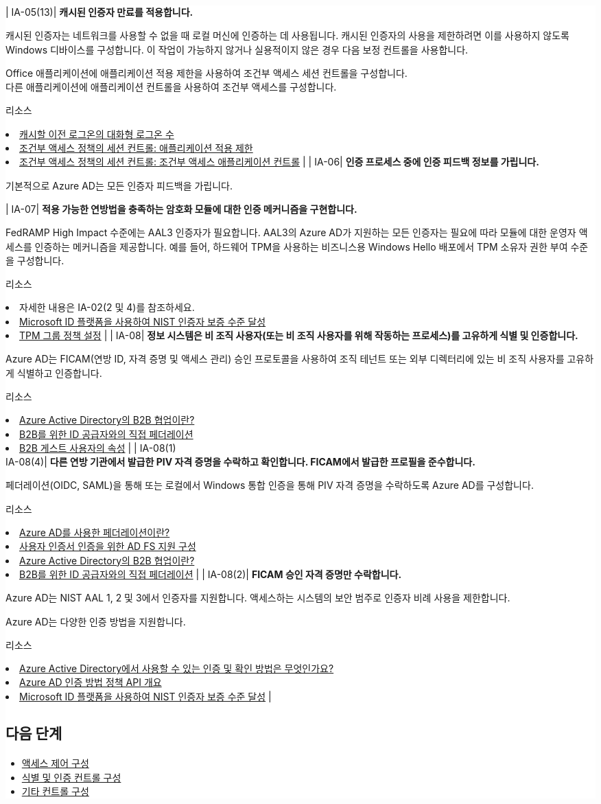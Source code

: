 | IA-05(13)| **캐시된 인증자 만료를 적용합니다.**<p>캐시된 인증자는 네트워크를 사용할 수 없을 때 로컬 머신에 인증하는 데 사용됩니다. 캐시된 인증자의 사용을 제한하려면 이를 사용하지 않도록 Windows 디바이스를 구성합니다. 이 작업이 가능하지 않거나 실용적이지 않은 경우 다음 보정 컨트롤을 사용합니다.<p>Office 애플리케이션에 애플리케이션 적용 제한을 사용하여 조건부 액세스 세션 컨트롤을 구성합니다.<br> 다른 애플리케이션에 애플리케이션 컨트롤을 사용하여 조건부 액세스를 구성합니다.<p>리소스<br> <li>[캐시할 이전 로그온의 대화형 로그온 수](/windows/security/threat-protection/security-policy-settings/interactive-logon-number-of-previous-logons-to-cache-in-case-domain-controller-is-not-available)<br> <li>[조건부 액세스 정책의 세션 컨트롤: 애플리케이션 적용 제한](../conditional-access/concept-conditional-access-session.md)<br><li>[조건부 액세스 정책의 세션 컨트롤: 조건부 액세스 애플리케이션 컨트롤](../conditional-access/concept-conditional-access-session.md) |
| IA-06| **인증 프로세스 중에 인증 피드백 정보를 가립니다.**<p>기본적으로 Azure AD는 모든 인증자 피드백을 가립니다.<p>
| IA-07| **적용 가능한 연방법을 충족하는 암호화 모듈에 대한 인증 메커니즘을 구현합니다.**<p>FedRAMP High Impact 수준에는 AAL3 인증자가 필요합니다. AAL3의 Azure AD가 지원하는 모든 인증자는 필요에 따라 모듈에 대한 운영자 액세스를 인증하는 메커니즘을 제공합니다. 예를 들어, 하드웨어 TPM을 사용하는 비즈니스용 Windows Hello 배포에서 TPM 소유자 권한 부여 수준을 구성합니다.<p> 리소스<br><li>자세한 내용은 IA-02(2 및 4)를 참조하세요.<br> <li>[Microsoft ID 플랫폼을 사용하여 NIST 인증자 보증 수준 달성](nist-overview.md) <br> <li>[TPM 그룹 정책 설정](/windows/security/information-protection/tpm/trusted-platform-module-services-group-policy-settings) |
| IA-08| **정보 시스템은 비 조직 사용자(또는 비 조직 사용자를 위해 작동하는 프로세스)를 고유하게 식별 및 인증합니다.**<p>Azure AD는 FICAM(연방 ID, 자격 증명 및 액세스 관리) 승인 프로토콜을 사용하여 조직 테넌트 또는 외부 디렉터리에 있는 비 조직 사용자를 고유하게 식별하고 인증합니다.<p>리소스<br><li>[Azure Active Directory의 B2B 협업이란?](../external-identities/what-is-b2b.md)<br> <li>[B2B를 위한 ID 공급자와의 직접 페더레이션](../external-identities/direct-federation.md)<br> <li>[B2B 게스트 사용자의 속성](../external-identities/user-properties.md) |
| IA-08(1)<br>IA-08(4)| **다른 연방 기관에서 발급한 PIV 자격 증명을 수락하고 확인합니다. FICAM에서 발급한 프로필을 준수합니다.**<p>페더레이션(OIDC, SAML)을 통해 또는 로컬에서 Windows 통합 인증을 통해 PIV 자격 증명을 수락하도록 Azure AD를 구성합니다.<p>리소스<br> <li>[Azure AD를 사용한 페더레이션이란?](../hybrid/whatis-fed.md)<br> <li>[사용자 인증서 인증을 위한 AD FS 지원 구성](/windows-server/identity/ad-fs/operations/configure-user-certificate-authentication)<br><li>[Azure Active Directory의 B2B 협업이란?](../external-identities/what-is-b2b.md)<br> <li>[B2B를 위한 ID 공급자와의 직접 페더레이션](../external-identities/direct-federation.md) |
| IA-08(2)| **FICAM 승인 자격 증명만 수락합니다.**<p>Azure AD는 NIST AAL 1, 2 및 3에서 인증자를 지원합니다. 액세스하는 시스템의 보안 범주로 인증자 비례 사용을 제한합니다. <p>Azure AD는 다양한 인증 방법을 지원합니다.<p>리소스<br> <li>[Azure Active Directory에서 사용할 수 있는 인증 및 확인 방법은 무엇인가요?](../authentication/concept-authentication-methods.md)<br> <li>[Azure AD 인증 방법 정책 API 개요](/graph/api/resources/authenticationmethodspolicies-overview?view=graph-rest-beta&preserve-view=true)<br> <li>[Microsoft ID 플랫폼을 사용하여 NIST 인증자 보증 수준 달성](https://azure.microsoft.com/resources/microsoft-nist/) |

## <a name="next-steps"></a>다음 단계

- [액세스 제어 구성](fedramp-access-controls.md)
- [식별 및 인증 컨트롤 구성](fedramp-identification-and-authentication-controls.md)
- [기타 컨트롤 구성](fedramp-other-controls.md)
